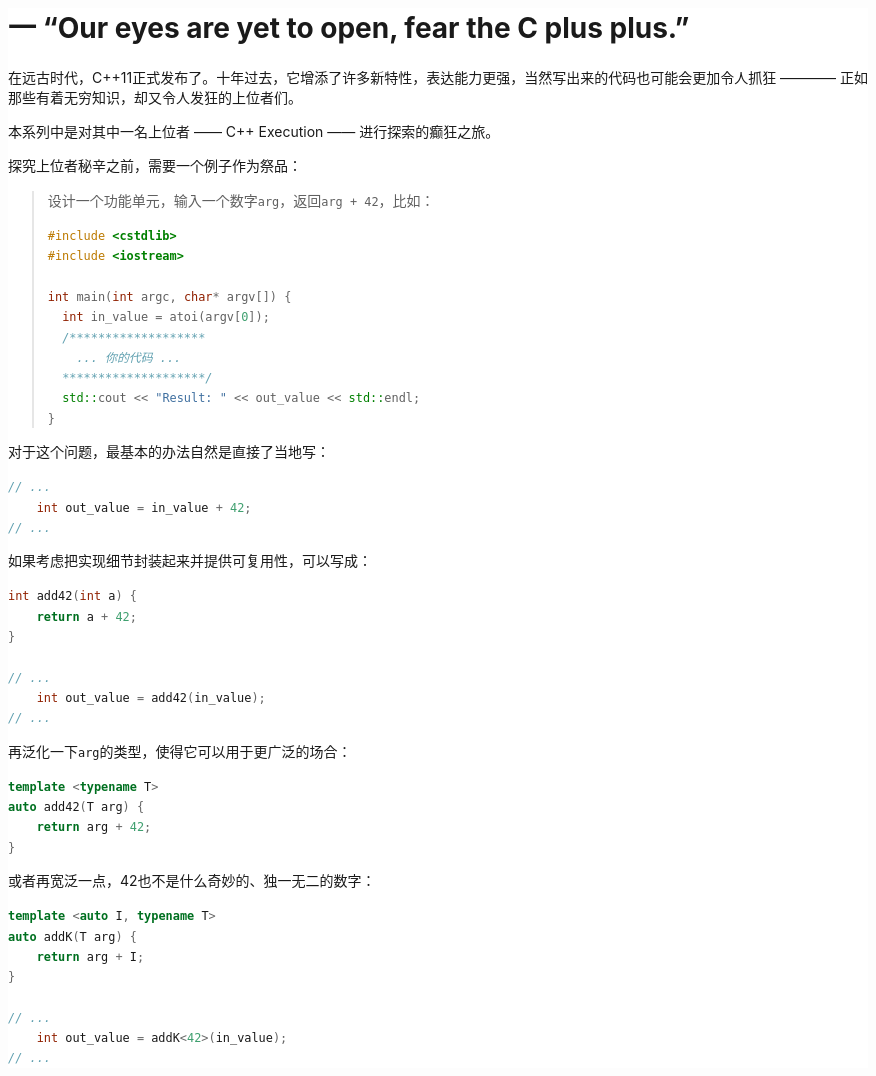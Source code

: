 
# 一  “Our eyes are yet to open, fear the C plus plus.”

在远古时代，C++11正式发布了。十年过去，它增添了许多新特性，表达能力更强，当然写出来的代码也可能会更加令人抓狂 ———— 正如那些有着无穷知识，却又令人发狂的上位者们。

本系列中是对其中一名上位者 —— C++ Execution —— 进行探索的癫狂之旅。

探究上位者秘辛之前，需要一个例子作为祭品：

> 设计一个功能单元，输入一个数字`arg`，返回`arg + 42`，比如：
>  ``` C++
>  #include <cstdlib>
>  #include <iostream>
>
>  int main(int argc, char* argv[]) {
>    int in_value = atoi(argv[0]);
>    /*******************
>      ... 你的代码 ...
>    ********************/
>    std::cout << "Result: " << out_value << std::endl;  
>  }
>  ```

对于这个问题，最基本的办法自然是直接了当地写：

``` C++
// ...
    int out_value = in_value + 42;
// ...
```

如果考虑把实现细节封装起来并提供可复用性，可以写成：

``` C++
int add42(int a) {
    return a + 42;
}

// ...
    int out_value = add42(in_value);
// ...
```

再泛化一下`arg`的类型，使得它可以用于更广泛的场合：

``` C++
template <typename T>
auto add42(T arg) {
    return arg + 42;
}
```

或者再宽泛一点，42也不是什么奇妙的、独一无二的数字：

``` C++
template <auto I, typename T>
auto addK(T arg) {
    return arg + I;
}

// ...
    int out_value = addK<42>(in_value);
// ...
```
